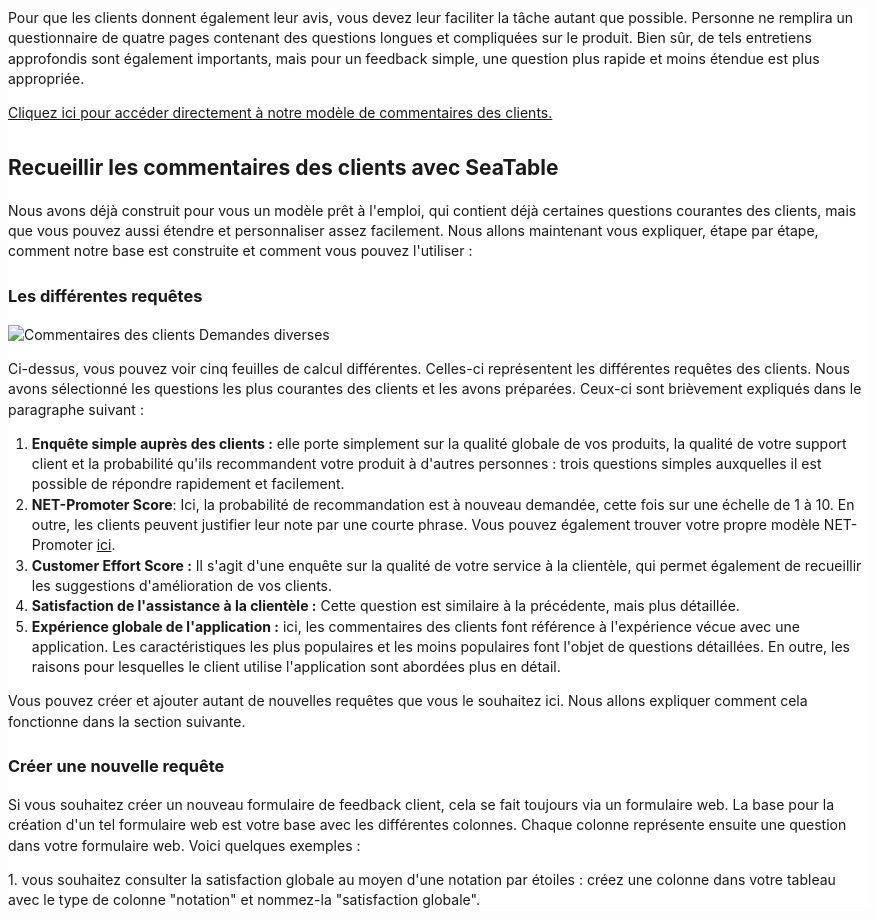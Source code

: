 Pour que les clients donnent également leur avis, vous devez leur faciliter la tâche autant que possible. Personne ne remplira un questionnaire de quatre pages contenant des questions longues et compliquées sur le produit. Bien sûr, de tels entretiens approfondis sont également importants, mais pour un feedback simple, une question plus rapide et moins étendue est plus appropriée.

[Cliquez ici pour accéder directement à notre modèle de commentaires des clients.](https://seatable.io/fr/modele/ku9n1tyosmmho-8trn7rdg/)

## Recueillir les commentaires des clients avec SeaTable

Nous avons déjà construit pour vous un modèle prêt à l'emploi, qui contient déjà certaines questions courantes des clients, mais que vous pouvez aussi étendre et personnaliser assez facilement. Nous allons maintenant vous expliquer, étape par étape, comment notre base est construite et comment vous pouvez l'utiliser :

### Les différentes requêtes

![Commentaires des clients Demandes diverses ](https://seatable.de/wp-content/uploads/2021/09/Bildschirmfoto-2021-09-22-um-11.07.11.png)

Ci-dessus, vous pouvez voir cinq feuilles de calcul différentes. Celles-ci représentent les différentes requêtes des clients. Nous avons sélectionné les questions les plus courantes des clients et les avons préparées. Ceux-ci sont brièvement expliqués dans le paragraphe suivant :

1. **Enquête simple auprès des clients :** elle porte simplement sur la qualité globale de vos produits, la qualité de votre support client et la probabilité qu'ils recommandent votre produit à d'autres personnes : trois questions simples auxquelles il est possible de répondre rapidement et facilement.
2. **NET-Promoter Score**: Ici, la probabilité de recommandation est à nouveau demandée, cette fois sur une échelle de 1 à 10. En outre, les clients peuvent justifier leur note par une courte phrase. Vous pouvez également trouver votre propre modèle NET-Promoter [ici](https://seatable.io/fr/modele/wcmmq-i4qp-euwa7zh52sg/).
3. **Customer Effort Score :** Il s'agit d'une enquête sur la qualité de votre service à la clientèle, qui permet également de recueillir les suggestions d'amélioration de vos clients.
4. **Satisfaction de l'assistance à la clientèle :** Cette question est similaire à la précédente, mais plus détaillée.
5. **Expérience globale de l'application :** ici, les commentaires des clients font référence à l'expérience vécue avec une application. Les caractéristiques les plus populaires et les moins populaires font l'objet de questions détaillées. En outre, les raisons pour lesquelles le client utilise l'application sont abordées plus en détail.

Vous pouvez créer et ajouter autant de nouvelles requêtes que vous le souhaitez ici. Nous allons expliquer comment cela fonctionne dans la section suivante.

### Créer une nouvelle requête

Si vous souhaitez créer un nouveau formulaire de feedback client, cela se fait toujours via un formulaire web. La base pour la création d'un tel formulaire web est votre base avec les différentes colonnes. Chaque colonne représente ensuite une question dans votre formulaire web. Voici quelques exemples :

1\. vous souhaitez consulter la satisfaction globale au moyen d'une notation par étoiles : créez une colonne dans votre tableau avec le type de colonne "notation" et nommez-la "satisfaction globale".
